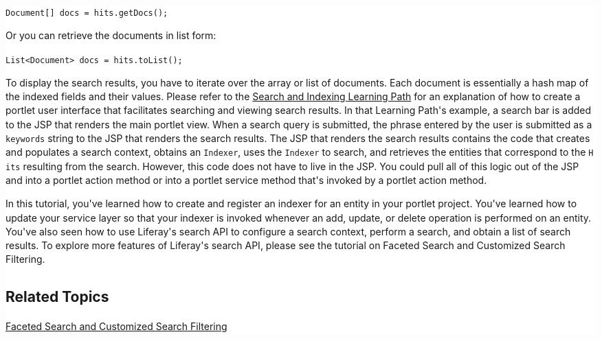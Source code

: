    Document[] docs = hits.getDocs();

Or you can retrieve the documents in list form:

    List<Document> docs = hits.toList();

To display the search results, you have to iterate over the array or list of
documents. Each document is essentially a hash map of the indexed fields and
their values. Please refer to the
[Search and Indexing Learning Path](/docs/6-2/tutorials/-/knowledge_base/t/enabling-search-and-indexing)
for an explanation of how to create a portlet user interface that facilitates
searching and viewing search results. In that Learning Path's example, a search
bar is added to the JSP that renders the main portlet view. When a search query
is submitted, the phrase entered by the user is submitted as a `keywords` string
to the JSP that renders the search results. The JSP that renders the search
results contains the code that creates and populates a search context, obtains
an `Indexer`, uses the `Indexer` to search, and retrieves the entities that
correspond to the `Hits` resulting from the search. However, this code does not
have to live in the JSP. You could pull all of this logic out of the JSP and
into a portlet action method or into a portlet service method that's invoked by
a portlet action method.

In this tutorial, you've learned how to create and register an indexer for an
entity in your portlet project. You've learned how to update your service
layer so that your indexer is invoked whenever an add, update, or delete
operation is performed on an entity. You've also seen how to use Liferay's
search API to configure a search context, perform a search, and obtain a list of
search results. To explore more features of Liferay's search API, please see the
tutorial on Faceted Search and Customized Search Filtering.

## Related Topics

[Faceted Search and Customized Search Filtering](/docs/6-2/tutorials/-/knowledge_base/t/faceted-search-and-customized-search-filtering)
